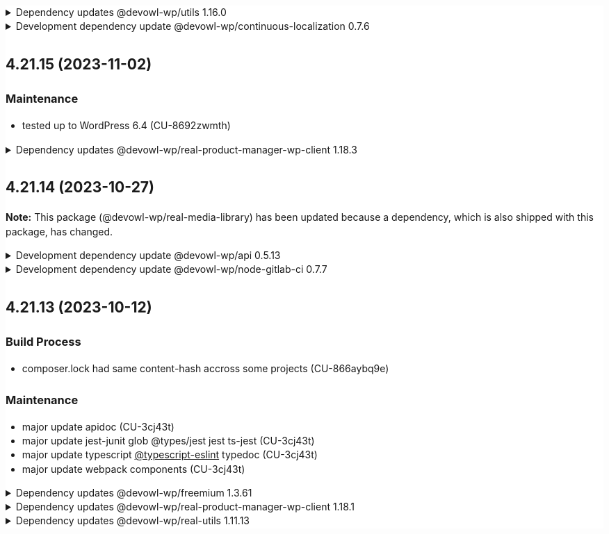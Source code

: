 <details><summary>Dependency updates @devowl-wp/utils 1.16.0</summary></details>

<details><summary>Development dependency update @devowl-wp/continuous-localization 0.7.6</summary></details>





## 4.21.15 (2023-11-02)


### Maintenance

* tested up to WordPress 6.4 (CU-8692zwmth)


<details><summary>Dependency updates @devowl-wp/real-product-manager-wp-client 1.18.3</summary></details>





## 4.21.14 (2023-10-27)

**Note:** This package (@devowl-wp/real-media-library) has been updated because a dependency, which is also shipped with this package, has changed.


<details><summary>Development dependency update @devowl-wp/api 0.5.13</summary></details>

<details><summary>Development dependency update @devowl-wp/node-gitlab-ci 0.7.7</summary></details>





## 4.21.13 (2023-10-12)


### Build Process

* composer.lock had same content-hash accross some projects (CU-866aybq9e)


### Maintenance

* major update apidoc (CU-3cj43t)
* major update jest-junit glob @types/jest jest ts-jest (CU-3cj43t)
* major update typescript [@typescript-eslint](https://git.devowl.io/typescript-eslint) typedoc (CU-3cj43t)
* major update webpack components (CU-3cj43t)


<details><summary>Dependency updates @devowl-wp/freemium 1.3.61</summary></details>

<details><summary>Dependency updates @devowl-wp/real-product-manager-wp-client 1.18.1</summary></details>

<details><summary>Dependency updates @devowl-wp/real-utils 1.11.13</summary></details>
